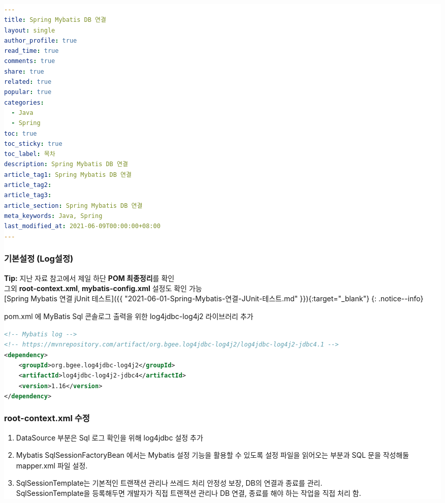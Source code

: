 ```yaml
---
title: Spring Mybatis DB 연결
layout: single
author_profile: true
read_time: true
comments: true
share: true
related: true
popular: true
categories:
  - Java
  - Spring
toc: true
toc_sticky: true
toc_label: 목차
description: Spring Mybatis DB 연결
article_tag1: Spring Mybatis DB 연결
article_tag2:
article_tag3:
article_section: Spring Mybatis DB 연결
meta_keywords: Java, Spring
last_modified_at: 2021-06-09T00:00:00+08:00
---
```


### 기본설정 (Log설정)

**Tip:** 지난 자료 참고에서 제일 하단 **POM 최종정리**를 확인  
그외 **root-context.xml**, **mybatis-config.xml** 설정도 확인 가능  
[Spring Mybatis 연결 jUnit 테스트]({{ "2021-06-01-Spring-Mybatis-연결-JUnit-테스트.md" }}){:target="\_blank"}
{: .notice--info}

pom.xml 에 MyBatis Sql 콘솔로그 출력을 위한 log4jdbc-log4j2 라이브러리 추가

```xml
<!-- Mybatis log -->
<!-- https://mvnrepository.com/artifact/org.bgee.log4jdbc-log4j2/log4jdbc-log4j2-jdbc4.1 -->
<dependency>
	<groupId>org.bgee.log4jdbc-log4j2</groupId>
	<artifactId>log4jdbc-log4j2-jdbc4</artifactId>
	<version>1.16</version>
</dependency>
```

### root-context.xml 수정

1. DataSource 부분은 Sql 로그 확인을 위해 log4jdbc 설정 추가

2. Mybatis SqlSessionFactoryBean 에서는 Mybatis 설정 기능을 활용할 수 있도록 설정 파일을 읽어오는 부분과 SQL 문을 작성해둘 mapper.xml 파일 설정.

3. SqlSessionTemplate는 기본적인 트랜잭션 관리나 쓰레드 처리 안정성 보장, DB의 연결과 종료를 관리.  
   SqlSessionTemplate을 등록해두면 개발자가 직접 트랜잭션 관리나 DB 연결, 종료를 해야 하는 작업을 직접 처리 함.
